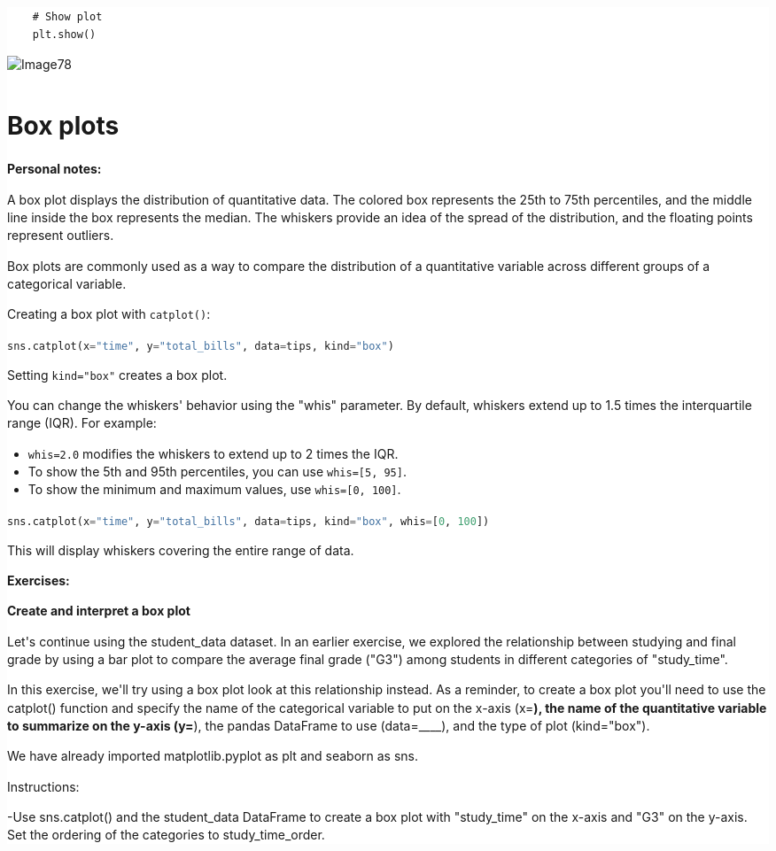         # Show plot
        plt.show()

![Image78](https://github.com/Caiobauab360/Data_Analyst_Course_Portfolio/assets/127256295/50cc94b0-102b-4131-bbaa-159a46bce4ad)

# Box plots

**Personal notes:**

A box plot displays the distribution of quantitative data. The colored box represents the 25th to 75th percentiles, and the middle line inside the box represents the median. The whiskers provide an idea of the spread of the distribution, and the floating points represent outliers.

Box plots are commonly used as a way to compare the distribution of a quantitative variable across different groups of a categorical variable.

Creating a box plot with `catplot()`:

```python
sns.catplot(x="time", y="total_bills", data=tips, kind="box")
```

Setting `kind="box"` creates a box plot.

You can change the whiskers' behavior using the "whis" parameter. By default, whiskers extend up to 1.5 times the interquartile range (IQR). For example:

- `whis=2.0` modifies the whiskers to extend up to 2 times the IQR.
- To show the 5th and 95th percentiles, you can use `whis=[5, 95]`.
- To show the minimum and maximum values, use `whis=[0, 100]`.

```python
sns.catplot(x="time", y="total_bills", data=tips, kind="box", whis=[0, 100])
```

This will display whiskers covering the entire range of data.

**Exercises:**

**Create and interpret a box plot**

Let's continue using the student_data dataset. In an earlier exercise, we explored the relationship between studying and final grade by using a bar plot to compare the average final grade ("G3") among students in different categories of "study_time".

In this exercise, we'll try using a box plot look at this relationship instead. As a reminder, to create a box plot you'll need to use the catplot() function and specify the name of the categorical variable to put on the x-axis (x=____), the name of the quantitative variable to summarize on the y-axis (y=____), the pandas DataFrame to use (data=____), and the type of plot (kind="box").

We have already imported matplotlib.pyplot as plt and seaborn as sns.

Instructions:

-Use sns.catplot() and the student_data DataFrame to create a box plot with "study_time" on the x-axis and "G3" on the y-axis. Set the ordering of the categories to study_time_order.
